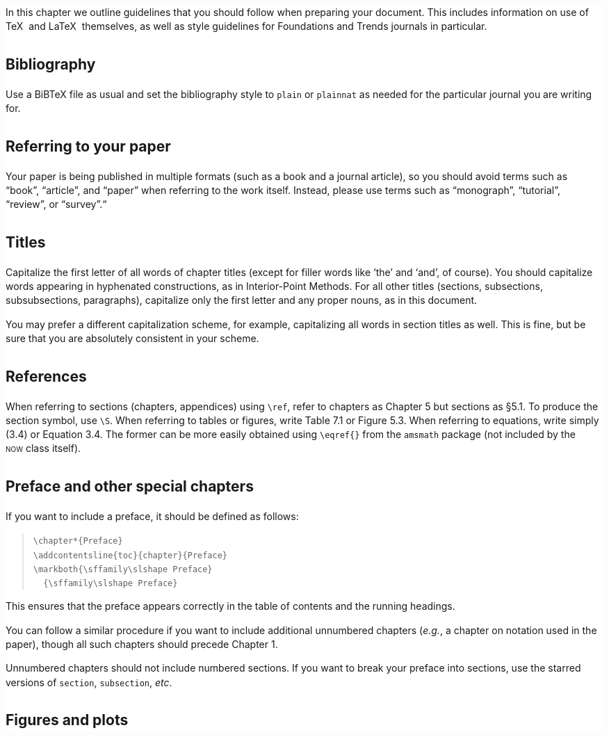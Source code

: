 In this chapter we outline guidelines that you should follow when preparing your document. This includes information on use of TeX  and LaTeX  themselves, as well as style guidelines for Foundations and Trends journals in particular.

## Bibliography

Use a BiBTeX file as usual and set the bibliography style to `plain` or `plainnat` as needed for the particular journal you are writing for.

## Referring to your paper

Your paper is being published in multiple formats (such as a book and a journal article), so you should avoid terms such as “book”, “article”, and “paper” when referring to the work itself. Instead, please use terms such as “monograph”, “tutorial”, “review”, or “survey”.“

## Titles

Capitalize the first letter of all words of chapter titles (except for filler words like ‘the’ and ‘and’, of course). You should capitalize words appearing in hyphenated constructions, as in Interior-Point Methods. For all other titles (sections, subsections, subsubsections, paragraphs), capitalize only the first letter and any proper nouns, as in this document.

You may prefer a different capitalization scheme, for example, capitalizing all words in section titles as well. This is fine, but be sure that you are absolutely consistent in your scheme.

## References

When referring to sections (chapters, appendices) using `\ref`, refer to chapters as Chapter 5 but sections as §5.1. To produce the section symbol, use `\S`. When referring to tables or figures, write Table 7.1 or Figure 5.3. When referring to equations, write simply (3.4) or Equation 3.4. The former can be more easily obtained using `\eqref{}` from the `amsmath` package (not included by the <span class="smallcaps">now</span> class itself).

## Preface and other special chapters

If you want to include a preface, it should be defined as follows:

>     \chapter*{Preface}
>     \addcontentsline{toc}{chapter}{Preface}
>     \markboth{\sffamily\slshape Preface}
>       {\sffamily\slshape Preface}

This ensures that the preface appears correctly in the table of contents and the running headings.

You can follow a similar procedure if you want to include additional unnumbered chapters (*e.g.*, a chapter on notation used in the paper), though all such chapters should precede Chapter 1.

Unnumbered chapters should not include numbered sections. If you want to break your preface into sections, use the starred versions of `section`, `subsection`, *etc*.

## Figures and plots
